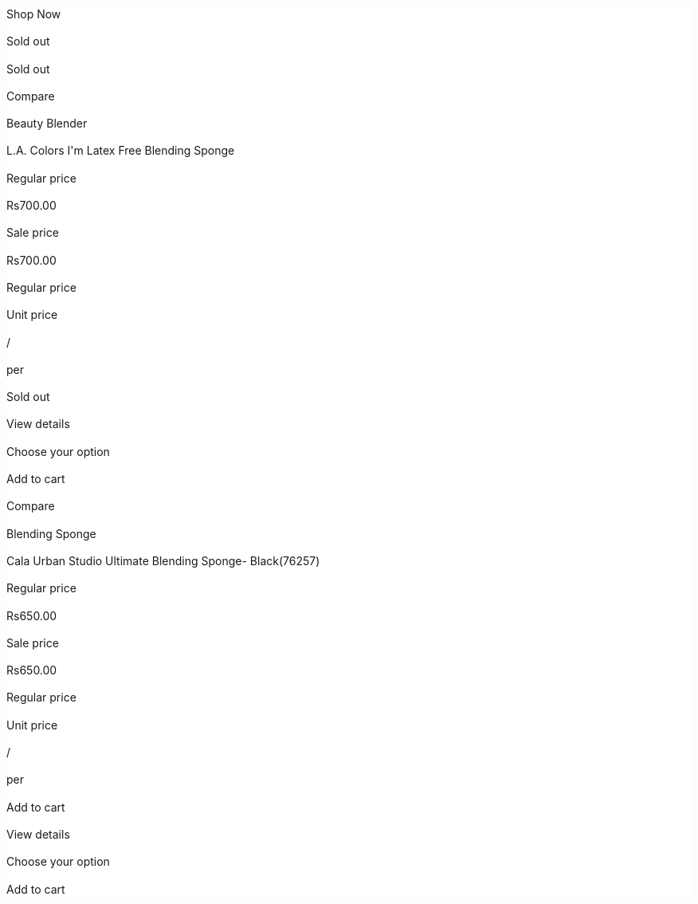 Shop Now

Sold out

Sold out

Compare

Beauty Blender

L.A.  Colors I'm Latex Free Blending Sponge

Regular price

Rs700.00

Sale price

Rs700.00

Regular price

Unit price

/

per

Sold out

View details

Choose your option

Add to cart

Compare

Blending Sponge

Cala Urban Studio Ultimate Blending Sponge- Black(76257)

Regular price

Rs650.00

Sale price

Rs650.00

Regular price

Unit price

/

per

Add to cart

View details

Choose your option

Add to cart
